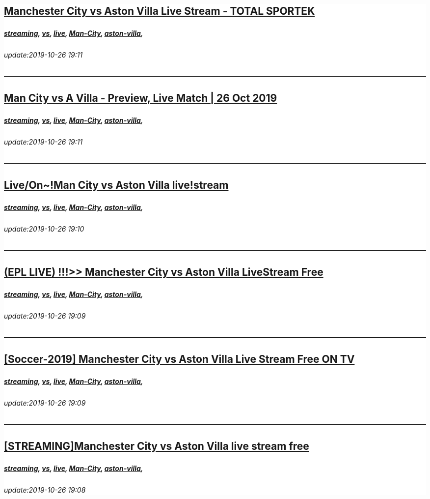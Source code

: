 ## [Manchester City vs Aston Villa Live Stream - TOTAL SPORTEK](https://qiita.com/Man-City-vs-Aston-Villa_live/items/b59147a284940c293111)
##### [streaming](https://qiita.com/tags/streaming), [vs](https://qiita.com/tags/vs), [live](https://qiita.com/tags/live), [Man-City](https://qiita.com/tags/Man-City), [aston-villa](https://qiita.com/tags/aston-villa), 
###### update:2019-10-26 19:11
---
## [Man City vs A Villa - Preview, Live Match | 26 Oct 2019](https://qiita.com/Man-City-vs-Aston-Villa_live/items/02e296f15a6fbf239da8)
##### [streaming](https://qiita.com/tags/streaming), [vs](https://qiita.com/tags/vs), [live](https://qiita.com/tags/live), [Man-City](https://qiita.com/tags/Man-City), [aston-villa](https://qiita.com/tags/aston-villa), 
###### update:2019-10-26 19:11
---
## [Live/On~!Man City vs Aston Villa live!stream](https://qiita.com/Man-City-vs-Aston-Villa_live/items/b995aa34cfee523e5081)
##### [streaming](https://qiita.com/tags/streaming), [vs](https://qiita.com/tags/vs), [live](https://qiita.com/tags/live), [Man-City](https://qiita.com/tags/Man-City), [aston-villa](https://qiita.com/tags/aston-villa), 
###### update:2019-10-26 19:10
---
## [(EPL LIVE) !!!>> Manchester City vs Aston Villa LiveStream Free](https://qiita.com/Man-City-vs-Aston-Villa_live/items/074639fb927e24bb9f41)
##### [streaming](https://qiita.com/tags/streaming), [vs](https://qiita.com/tags/vs), [live](https://qiita.com/tags/live), [Man-City](https://qiita.com/tags/Man-City), [aston-villa](https://qiita.com/tags/aston-villa), 
###### update:2019-10-26 19:09
---
## [[Soccer-2019] Manchester City vs Aston Villa Live Stream Free ON TV](https://qiita.com/Man-City-vs-Aston-Villa_live/items/e9ffebcd9e75c433f66e)
##### [streaming](https://qiita.com/tags/streaming), [vs](https://qiita.com/tags/vs), [live](https://qiita.com/tags/live), [Man-City](https://qiita.com/tags/Man-City), [aston-villa](https://qiita.com/tags/aston-villa), 
###### update:2019-10-26 19:09
---
## [[STREAMING]Manchester City vs Aston Villa live stream free](https://qiita.com/Man-City-vs-Aston-Villa_live/items/cde60ca74e0823991271)
##### [streaming](https://qiita.com/tags/streaming), [vs](https://qiita.com/tags/vs), [live](https://qiita.com/tags/live), [Man-City](https://qiita.com/tags/Man-City), [aston-villa](https://qiita.com/tags/aston-villa), 
###### update:2019-10-26 19:08